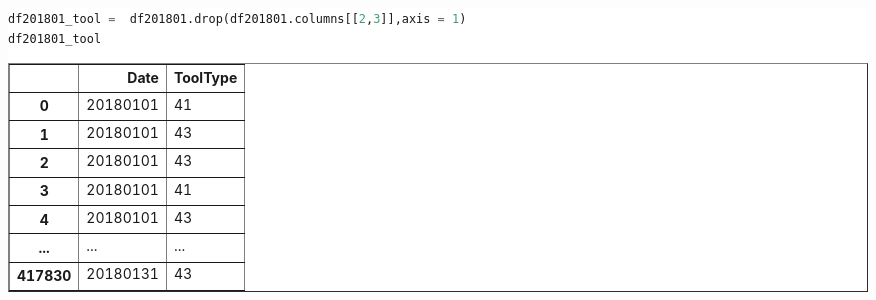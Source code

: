 


```python
df201801_tool =  df201801.drop(df201801.columns[[2,3]],axis = 1)
df201801_tool
```




<div>
<style scoped>
    .dataframe tbody tr th:only-of-type {
        vertical-align: middle;
    }

    .dataframe tbody tr th {
        vertical-align: top;
    }

    .dataframe thead th {
        text-align: right;
    }
</style>
<table border="1" class="dataframe">
  <thead>
    <tr style="text-align: right;">
      <th></th>
      <th>Date</th>
      <th>ToolType</th>
    </tr>
  </thead>
  <tbody>
    <tr>
      <th>0</th>
      <td>20180101</td>
      <td>41</td>
    </tr>
    <tr>
      <th>1</th>
      <td>20180101</td>
      <td>43</td>
    </tr>
    <tr>
      <th>2</th>
      <td>20180101</td>
      <td>43</td>
    </tr>
    <tr>
      <th>3</th>
      <td>20180101</td>
      <td>41</td>
    </tr>
    <tr>
      <th>4</th>
      <td>20180101</td>
      <td>43</td>
    </tr>
    <tr>
      <th>...</th>
      <td>...</td>
      <td>...</td>
    </tr>
    <tr>
      <th>417830</th>
      <td>20180131</td>
      <td>43</td>